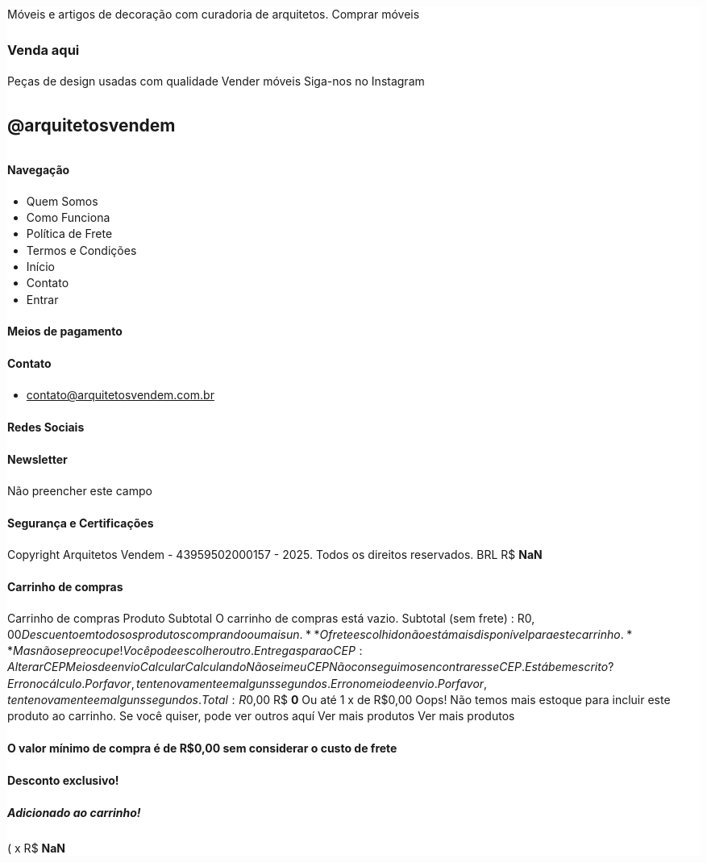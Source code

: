 Móveis e artigos de decoração com curadoria de arquitetos.
Comprar móveis
### Venda aqui
Peças de design usadas com qualidade
Vender móveis
Siga-nos no Instagram
## @arquitetosvendem
## 
#### Navegação
  * Quem Somos
  * Como Funciona
  * Política de Frete
  * Termos e Condições
  * Início
  * Contato
  * Entrar


#### Meios de pagamento
#### Contato
  * contato@arquitetosvendem.com.br


#### Redes Sociais
#### Newsletter
Não preencher este campo
#### Segurança e Certificações
Copyright Arquitetos Vendem - 43959502000157 - 2025. Todos os direitos reservados. 
BRL
R$ **NaN**
#### Carrinho de compras
Carrinho de compras 
Produto
Subtotal
O carrinho de compras está vazio. 
Subtotal  (sem frete) :  R$0,00
Descuento em todos os produtos comprando ou mais un.
**O frete escolhido não está mais disponível para este carrinho.**
Mas não se preocupe! Você pode escolher outro. 
Entregas para o CEP:
Alterar CEP
Meios de envio 
Calcular Calculando
Não sei meu CEP
Não conseguimos encontrar esse CEP. Está bem escrito? 
Erro no cálculo. Por favor, tente novamente em alguns segundos.
Erro no meio de envio. Por favor, tente novamente em alguns segundos.
Total: R$0,00
R$ **0**
Ou até 1 x de  R$0,00
Oops! Não temos mais estoque para incluir este produto ao carrinho. Se você quiser, pode ver outros aquí
Ver mais produtos
Ver mais produtos
#### O valor mínimo de compra é de R$0,00 sem considerar o custo de frete
#### Desconto exclusivo!
##### Adicionado ao carrinho!
(
x  R$ **NaN**